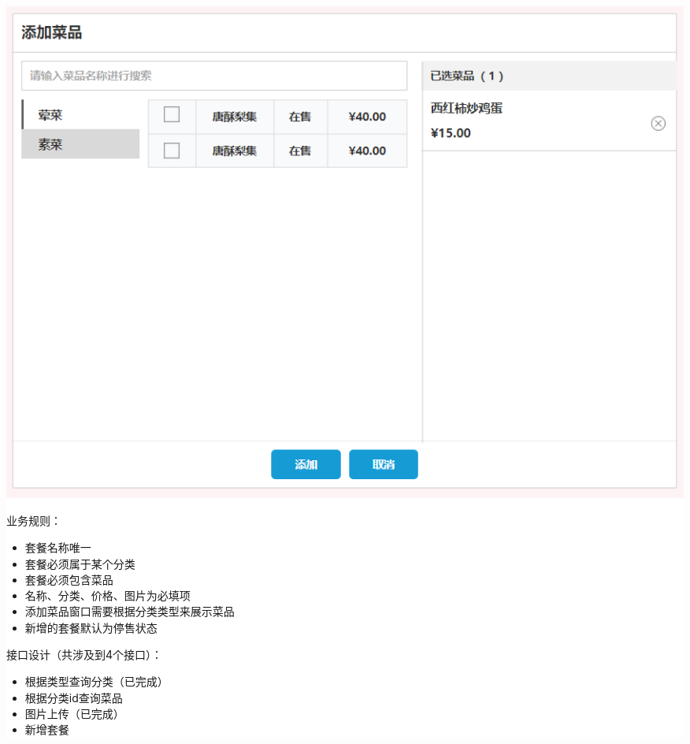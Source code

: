 ![image-20221018140833345](assets/image-20221018140833345.png)

业务规则：

- 套餐名称唯一
- 套餐必须属于某个分类
- 套餐必须包含菜品
- 名称、分类、价格、图片为必填项
- 添加菜品窗口需要根据分类类型来展示菜品
- 新增的套餐默认为停售状态

接口设计（共涉及到4个接口）：

- 根据类型查询分类（已完成）
- 根据分类id查询菜品
- 图片上传（已完成）
- 新增套餐
